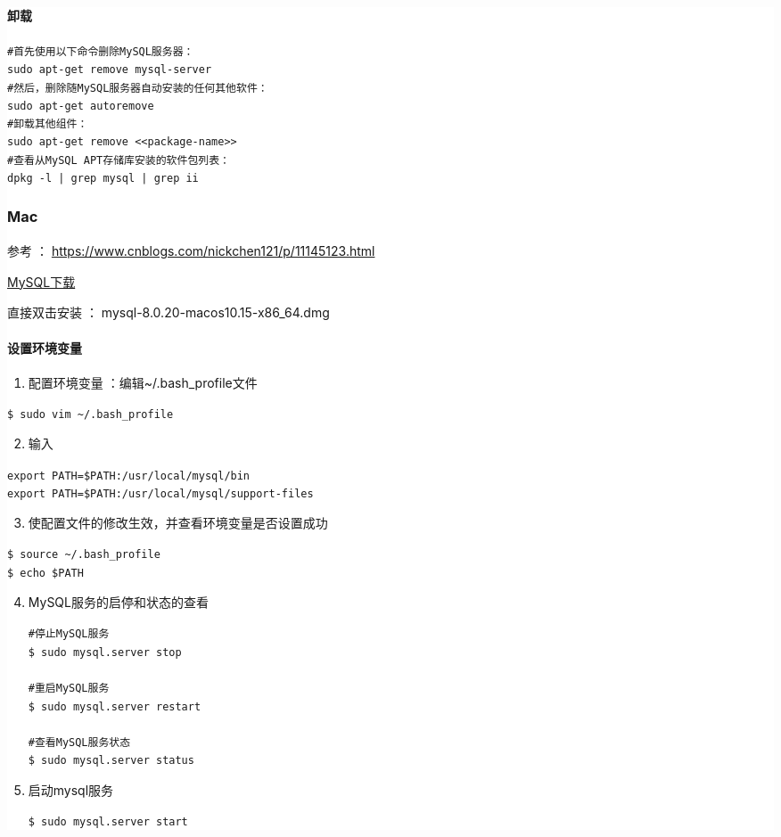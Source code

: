 #### 卸载

```mysql
#首先使用以下命令删除MySQL服务器：
sudo apt-get remove mysql-server
#然后，删除随MySQL服务器自动安装的任何其他软件：
sudo apt-get autoremove
#卸载其他组件：
sudo apt-get remove <<package-name>>
#查看从MySQL APT存储库安装的软件包列表：
dpkg -l | grep mysql | grep ii
```

### Mac

参考 ： https://www.cnblogs.com/nickchen121/p/11145123.html

<a href = "https://dev.mysql.com/downloads/mysql/">MySQL下载</a> 

直接双击安装 ： mysql-8.0.20-macos10.15-x86_64.dmg

#### 设置环境变量

1. 配置环境变量 ：编辑~/.bash_profile文件

```shell
$ sudo vim ~/.bash_profile
```

2. 输入

```shell
export PATH=$PATH:/usr/local/mysql/bin
export PATH=$PATH:/usr/local/mysql/support-files
```

3. 使配置文件的修改生效，并查看环境变量是否设置成功

```shell
$ source ~/.bash_profile 
$ echo $PATH
```

4. MySQL服务的启停和状态的查看

   ```shell
   #停止MySQL服务
   $ sudo mysql.server stop
   
   #重启MySQL服务
   $ sudo mysql.server restart
   
   #查看MySQL服务状态
   $ sudo mysql.server status
   ```

5. 启动mysql服务

   ```shell
   $ sudo mysql.server start
   ```
